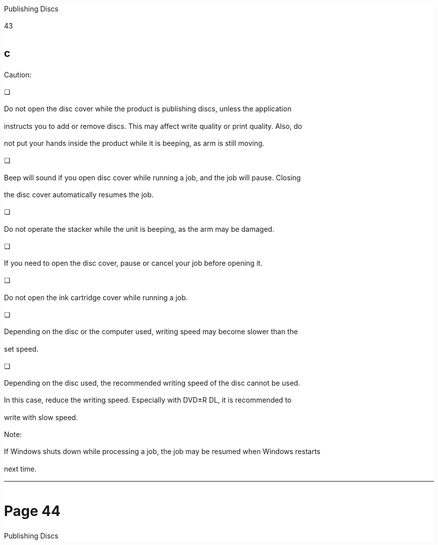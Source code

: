 Publishing Discs 

43 

## c



Caution: 

❏ 

Do not open the disc cover while the product is publishing discs, unless the application  

instructs you to add or remove discs. This may affect write quality or print quality. Also, do  

not put your hands inside the product while it is beeping, as arm is still moving. 

❏ 

Beep will sound if you open disc cover while running a job, and the job will pause. Closing  

the disc cover automatically resumes the job. 

❏ 

Do not operate the stacker while the unit is beeping, as the arm may be damaged. 

❏ 

If you need to open the disc cover, pause or cancel your job before opening it. 

❏ 

Do not open the ink cartridge cover while running a job. 

❏ 

Depending on the disc or the computer used, writing speed may become slower than the  

set speed. 

❏ 

Depending on the disc used, the recommended writing speed of the disc cannot be used.  

In this case, reduce the writing speed. Especially with DVD±R DL, it is recommended to  

write with slow speed. 

Note: 

If Windows shuts down while processing a job, the job may be resumed when Windows restarts  

next time. 


---

# Page 44

Publishing Discs 
